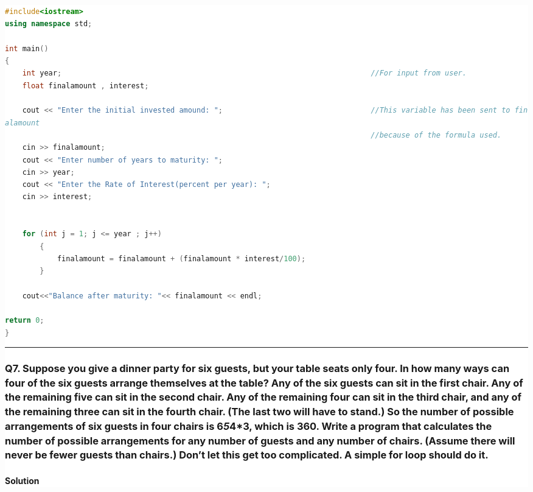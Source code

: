 
```C++
#include<iostream>
using namespace std;

int main()
{
    int year;                                                                       //For input from user. 
    float finalamount , interest;
    
    cout << "Enter the initial invested amound: ";                                  //This variable has been sent to finalamount 
                                                                                    //because of the formula used. 
    cin >> finalamount;
    cout << "Enter number of years to maturity: ";
    cin >> year;
    cout << "Enter the Rate of Interest(percent per year): ";
    cin >> interest;
    
        
    for (int j = 1; j <= year ; j++)
        {
            finalamount = finalamount + (finalamount * interest/100);
        }

    cout<<"Balance after maturity: "<< finalamount << endl;
    
return 0;
}
```

--------------------------------------------------------------------------------------------------------------------------------


### Q7. Suppose you give a dinner party for six guests, but your table seats only four. In how many ways can four of the six guests arrange themselves at the table? Any of the six guests can sit in the first chair. Any of the remaining five can sit in the second chair. Any of the remaining four can sit in the third chair, and any of the remaining three can sit in the fourth chair. (The last two will have to stand.) So the number of possible arrangements of six guests in four chairs is 6*5*4*3, which is 360. Write a program that calculates the number of possible arrangements for any number of guests and any number of chairs. (Assume there will never be fewer guests than chairs.) Don’t let this get too complicated. A simple for loop should do it.


#### Solution
